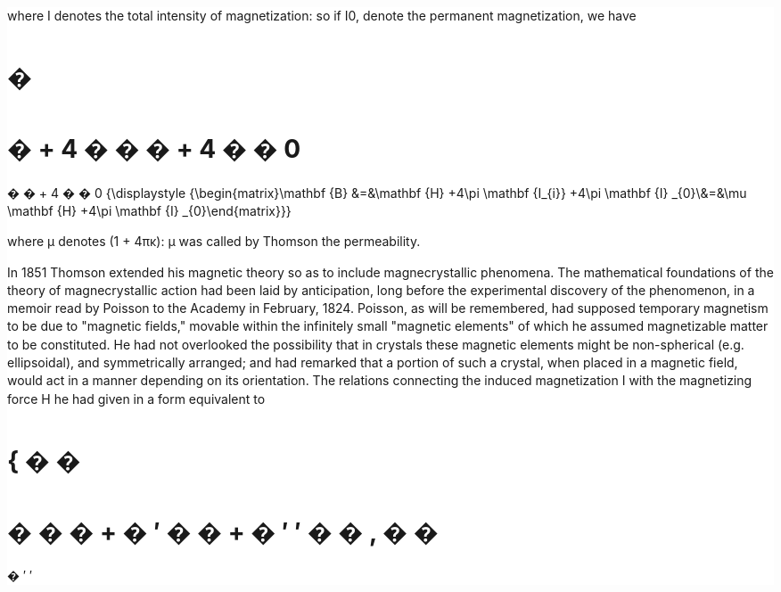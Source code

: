 where I denotes the total intensity of magnetization: so if I0, denote the permanent magnetization, we have

�
=
�
+
4
�
�
�
+
4
�
�
0
=
�
�
+
4
�
�
0
{\displaystyle {\begin{matrix}\mathbf {B} &=&\mathbf {H} +4\pi \mathbf {I_{i}} +4\pi \mathbf {I} _{0}\\&=&\mu \mathbf {H} +4\pi \mathbf {I} _{0}\end{matrix}}}

where μ denotes (1 + 4πκ): μ was called by Thomson the permeability.

In 1851 Thomson extended his magnetic theory so as to include magnecrystallic phenomena. The mathematical foundations of the theory of magnecrystallic action had been laid by anticipation, long before the experimental discovery of the phenomenon, in a memoir read by Poisson to the Academy in February, 1824. Poisson, as will be remembered, had supposed temporary magnetism to be due to "magnetic fields," movable within the infinitely small "magnetic elements" of which he assumed magnetizable matter to be constituted. He had not overlooked the possibility that in crystals these magnetic elements might be non-spherical (e.g. ellipsoidal), and symmetrically arranged; and had remarked that a portion of such a crystal, when placed in a magnetic field, would act in a manner depending on its orientation. The relations connecting ​the induced magnetization I with the magnetizing force H he had given in a form equivalent to

{
�
�
=
�
�
�
+
�
′
�
�
+
�
′
′
�
�
,
�
�
=
�
′
′